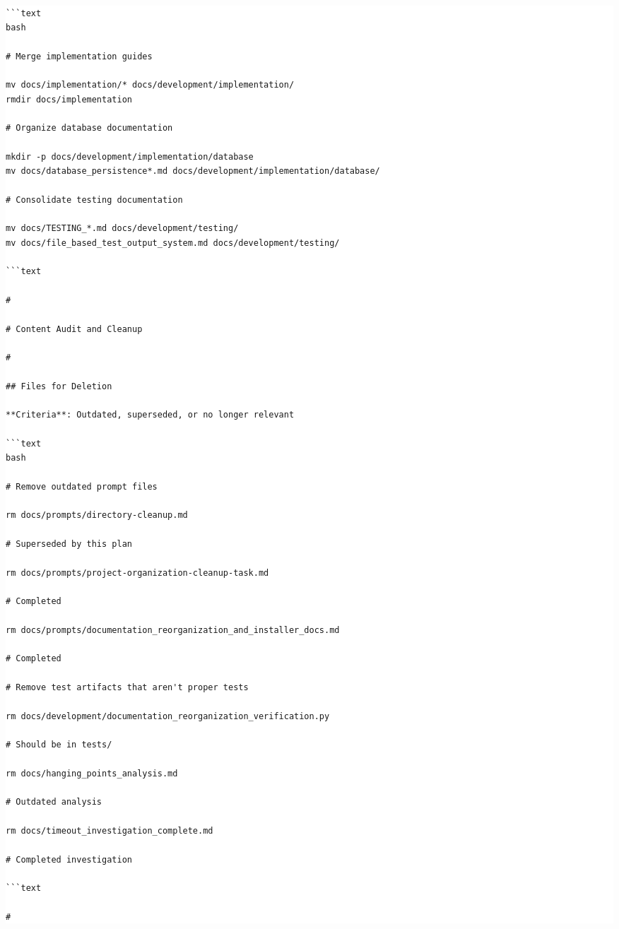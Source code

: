 ```text
```text
bash

# Merge implementation guides

mv docs/implementation/* docs/development/implementation/
rmdir docs/implementation

# Organize database documentation

mkdir -p docs/development/implementation/database
mv docs/database_persistence*.md docs/development/implementation/database/

# Consolidate testing documentation

mv docs/TESTING_*.md docs/development/testing/
mv docs/file_based_test_output_system.md docs/development/testing/

```text

#

# Content Audit and Cleanup

#

## Files for Deletion

**Criteria**: Outdated, superseded, or no longer relevant

```text
bash

# Remove outdated prompt files

rm docs/prompts/directory-cleanup.md  

# Superseded by this plan

rm docs/prompts/project-organization-cleanup-task.md  

# Completed

rm docs/prompts/documentation_reorganization_and_installer_docs.md  

# Completed

# Remove test artifacts that aren't proper tests

rm docs/development/documentation_reorganization_verification.py  

# Should be in tests/

rm docs/hanging_points_analysis.md  

# Outdated analysis

rm docs/timeout_investigation_complete.md  

# Completed investigation

```text

#
```